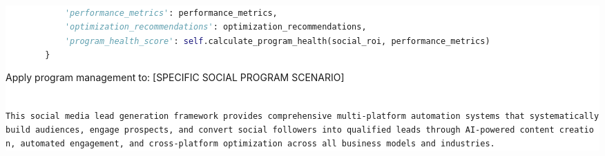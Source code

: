 ```python
            'performance_metrics': performance_metrics,
            'optimization_recommendations': optimization_recommendations,
            'program_health_score': self.calculate_program_health(social_roi, performance_metrics)
        }
```

Apply program management to: [SPECIFIC SOCIAL PROGRAM SCENARIO]
```

This social media lead generation framework provides comprehensive multi-platform automation systems that systematically build audiences, engage prospects, and convert social followers into qualified leads through AI-powered content creation, automated engagement, and cross-platform optimization across all business models and industries.
